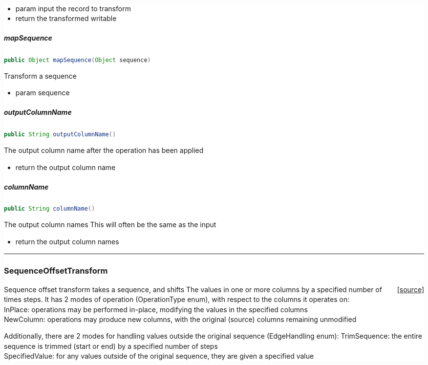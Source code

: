 - param input the record to transform
- return the transformed writable

##### mapSequence 
```java
public Object mapSequence(Object sequence) 
```


Transform a sequence

- param sequence

##### outputColumnName 
```java
public String outputColumnName() 
```


The output column name
after the operation has been applied

- return the output column name

##### columnName 
```java
public String columnName() 
```


The output column names
This will often be the same as the input

- return the output column names





---

### SequenceOffsetTransform
<span style="float:right;"> [[source]](https://github.com/deeplearning4j/deeplearning4j/tree/master/datavec/datavec-api/src/main/java/org/datavec/api/transform/transform/sequence/SequenceOffsetTransform.java) </span>

Sequence offset transform takes a sequence, and shifts The values in one or more columns by a specified number of
times steps. It has 2 modes of operation (OperationType enum), with respect to the columns it operates on:<br>
InPlace: operations may be performed in-place, modifying the values in the specified columns<br>
NewColumn: operations may produce new columns, with the original (source) columns remaining unmodified<br>

Additionally, there are 2 modes for handling values outside the original sequence (EdgeHandling enum):
TrimSequence: the entire sequence is trimmed (start or end) by a specified number of steps<br>
SpecifiedValue: for any values outside of the original sequence, they are given a specified value<br>
